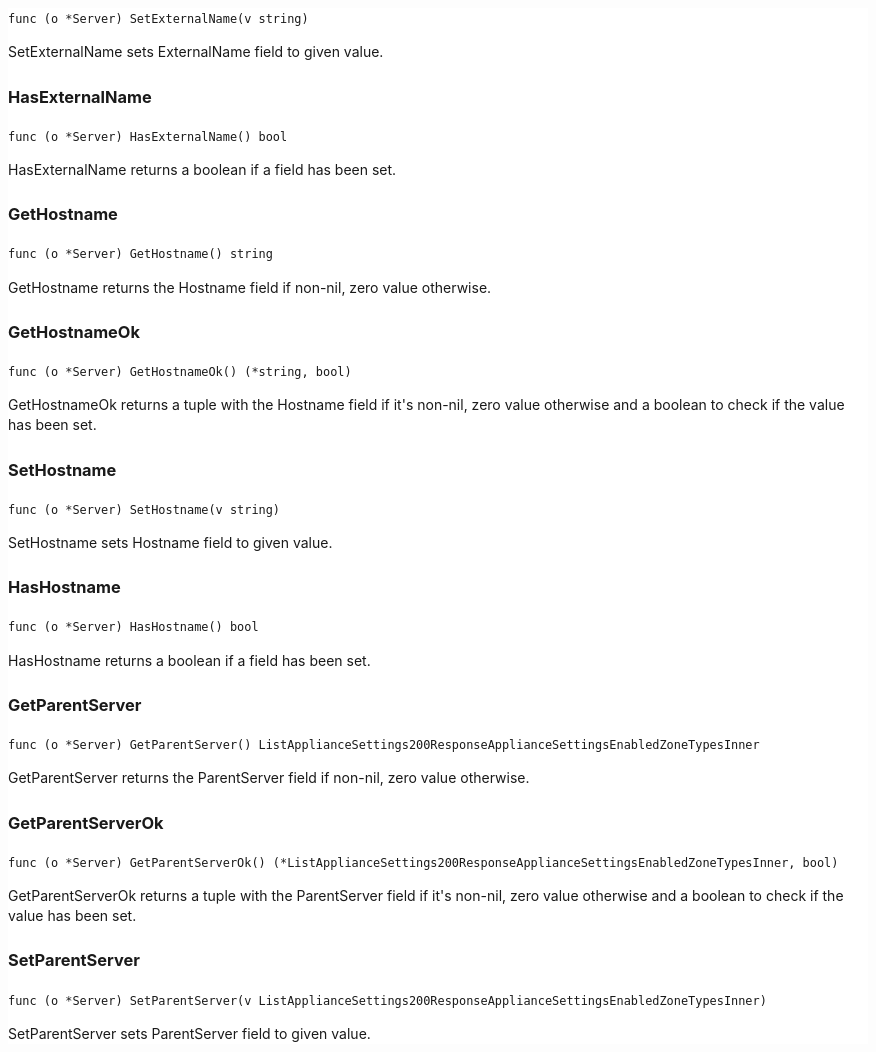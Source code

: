 `func (o *Server) SetExternalName(v string)`

SetExternalName sets ExternalName field to given value.

### HasExternalName

`func (o *Server) HasExternalName() bool`

HasExternalName returns a boolean if a field has been set.

### GetHostname

`func (o *Server) GetHostname() string`

GetHostname returns the Hostname field if non-nil, zero value otherwise.

### GetHostnameOk

`func (o *Server) GetHostnameOk() (*string, bool)`

GetHostnameOk returns a tuple with the Hostname field if it's non-nil, zero value otherwise
and a boolean to check if the value has been set.

### SetHostname

`func (o *Server) SetHostname(v string)`

SetHostname sets Hostname field to given value.

### HasHostname

`func (o *Server) HasHostname() bool`

HasHostname returns a boolean if a field has been set.

### GetParentServer

`func (o *Server) GetParentServer() ListApplianceSettings200ResponseApplianceSettingsEnabledZoneTypesInner`

GetParentServer returns the ParentServer field if non-nil, zero value otherwise.

### GetParentServerOk

`func (o *Server) GetParentServerOk() (*ListApplianceSettings200ResponseApplianceSettingsEnabledZoneTypesInner, bool)`

GetParentServerOk returns a tuple with the ParentServer field if it's non-nil, zero value otherwise
and a boolean to check if the value has been set.

### SetParentServer

`func (o *Server) SetParentServer(v ListApplianceSettings200ResponseApplianceSettingsEnabledZoneTypesInner)`

SetParentServer sets ParentServer field to given value.
